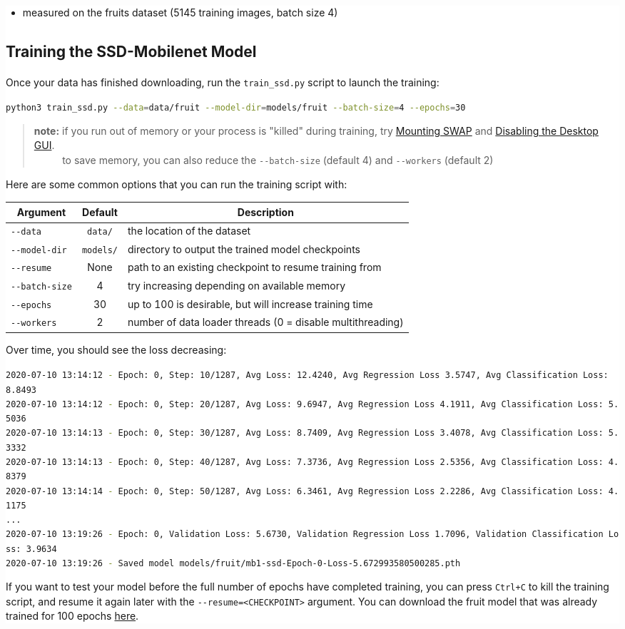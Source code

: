 * measured on the fruits dataset (5145 training images, batch size 4)

## Training the SSD-Mobilenet Model

Once your data has finished downloading, run the `train_ssd.py` script to launch the training:

```bash
python3 train_ssd.py --data=data/fruit --model-dir=models/fruit --batch-size=4 --epochs=30
```

> **note:** if you run out of memory or your process is "killed" during training, try [Mounting SWAP](pytorch-transfer-learning.md#mounting-swap) and [Disabling the Desktop GUI](pytorch-transfer-learning.md#disabling-the-desktop-gui). <br/>
> &nbsp;&nbsp;&nbsp;&nbsp;&nbsp;&nbsp;&nbsp;&nbsp;&nbsp; to save memory, you can also reduce the `--batch-size` (default 4) and `--workers` (default 2)
  
Here are some common options that you can run the training script with:

| Argument       |  Default  | Description                                                |
|----------------|:---------:|------------------------------------------------------------|
| `--data`       |  `data/`  | the location of the dataset                                |
| `--model-dir`  | `models/` | directory to output the trained model checkpoints          |
| `--resume`     |    None   | path to an existing checkpoint to resume training from     |
| `--batch-size` |     4     | try increasing depending on available memory               |
| `--epochs`     |     30    | up to 100 is desirable, but will increase training time    |
| `--workers`    |     2     | number of data loader threads (0 = disable multithreading) |

Over time, you should see the loss decreasing:

```bash
2020-07-10 13:14:12 - Epoch: 0, Step: 10/1287, Avg Loss: 12.4240, Avg Regression Loss 3.5747, Avg Classification Loss: 8.8493
2020-07-10 13:14:12 - Epoch: 0, Step: 20/1287, Avg Loss: 9.6947, Avg Regression Loss 4.1911, Avg Classification Loss: 5.5036
2020-07-10 13:14:13 - Epoch: 0, Step: 30/1287, Avg Loss: 8.7409, Avg Regression Loss 3.4078, Avg Classification Loss: 5.3332
2020-07-10 13:14:13 - Epoch: 0, Step: 40/1287, Avg Loss: 7.3736, Avg Regression Loss 2.5356, Avg Classification Loss: 4.8379
2020-07-10 13:14:14 - Epoch: 0, Step: 50/1287, Avg Loss: 6.3461, Avg Regression Loss 2.2286, Avg Classification Loss: 4.1175
...
2020-07-10 13:19:26 - Epoch: 0, Validation Loss: 5.6730, Validation Regression Loss 1.7096, Validation Classification Loss: 3.9634
2020-07-10 13:19:26 - Saved model models/fruit/mb1-ssd-Epoch-0-Loss-5.672993580500285.pth
```

If you want to test your model before the full number of epochs have completed training, you can press `Ctrl+C` to kill the training script, and resume it again later with the `--resume=<CHECKPOINT>` argument.  You can download the fruit model that was already trained for 100 epochs [here](https://nvidia.box.com/shared/static/gq0zlf0g2r258g3ldabl9o7vch18cxmi.gz).
